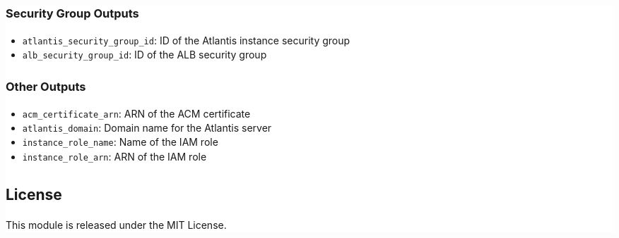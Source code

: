 ### Security Group Outputs
- `atlantis_security_group_id`: ID of the Atlantis instance security group
- `alb_security_group_id`: ID of the ALB security group

### Other Outputs
- `acm_certificate_arn`: ARN of the ACM certificate
- `atlantis_domain`: Domain name for the Atlantis server
- `instance_role_name`: Name of the IAM role
- `instance_role_arn`: ARN of the IAM role

## License

This module is released under the MIT License.
